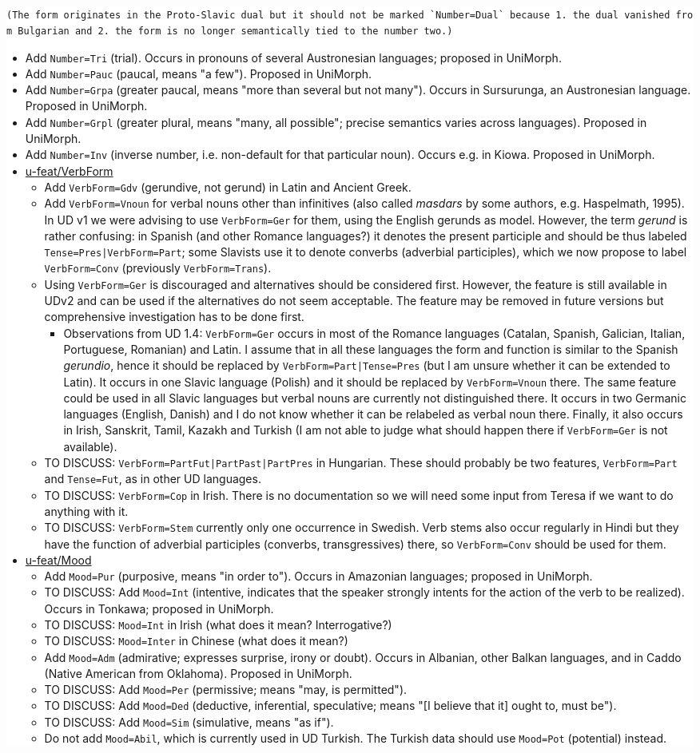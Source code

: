     (The form originates in the Proto-Slavic dual but it should not be marked `Number=Dual` because 1. the dual vanished from Bulgarian and 2. the form is no longer semantically tied to the number two.)
  * Add `Number=Tri` (trial). Occurs in pronouns of several Austronesian languages; proposed in UniMorph.
  * Add `Number=Pauc` (paucal, means "a few"). Proposed in UniMorph.
  * Add `Number=Grpa` (greater paucal, means "more than several but not many"). Occurs in Sursurunga, an Austronesian language. Proposed in UniMorph.
  * Add `Number=Grpl` (greater plural, means "many, all possible"; precise semantics varies across languages). Proposed in UniMorph.
  * Add `Number=Inv` (inverse number, i.e. non-default for that particular noun). Occurs e.g. in Kiowa. Proposed in UniMorph.
* [u-feat/VerbForm]()
  * Add `VerbForm=Gdv` (gerundive, not gerund) in Latin and Ancient Greek.
  * Add `VerbForm=Vnoun` for verbal nouns other than infinitives (also called _masdars_ by some authors, e.g. Haspelmath, 1995).
    In UD v1 we were advising to use `VerbForm=Ger` for them, using the English gerunds as model. However, the term _gerund_
    is rather confusing: in Spanish (and other Romance languages?) it denotes the present participle and should be thus labeled
    `Tense=Pres|VerbForm=Part`; some Slavists use it to denote converbs (adverbial participles), which we now propose to label
    `VerbForm=Conv` (previously `VerbForm=Trans`).
  * Using `VerbForm=Ger` is discouraged and alternatives should be considered first. However, the feature is still available in UDv2
    and can be used if the alternatives do not seem acceptable. The feature may be removed in future versions but comprehensive
    investigation has to be done first.
    * Observations from UD 1.4:
      `VerbForm=Ger` occurs in most of the Romance languages (Catalan, Spanish, Galician, Italian, Portuguese, Romanian) and Latin.
      I assume that in all these languages the form and function is similar to the Spanish _gerundio_, hence it should be replaced
      by `VerbForm=Part|Tense=Pres` (but I am unsure whether it can be extended to Latin).
      It occurs in one Slavic language (Polish) and it should be replaced by `VerbForm=Vnoun` there. The same feature could be used
      in all Slavic languages but verbal nouns are currently not distinguished there.
      It occurs in two Germanic languages (English, Danish) and I do not know whether it can be relabeled as verbal noun there.
      Finally, it also occurs in Irish, Sanskrit, Tamil, Kazakh and Turkish (I am not able to judge what should happen there if
      `VerbForm=Ger` is not available).
  * TO DISCUSS: `VerbForm=PartFut|PartPast|PartPres` in Hungarian. These should probably be two features, `VerbForm=Part` and `Tense=Fut`, as in other UD languages.
  * TO DISCUSS: `VerbForm=Cop` in Irish. There is no documentation so we will need some input from Teresa if we want to do anything with it.
  * TO DISCUSS: `VerbForm=Stem` currently only one occurrence in Swedish.
    Verb stems also occur regularly in Hindi but they have the function of adverbial participles (converbs, transgressives) there, so `VerbForm=Conv` should be used for them.
* [u-feat/Mood]()
  * Add `Mood=Pur` (purposive, means "in order to"). Occurs in Amazonian languages; proposed in UniMorph.
  * TO DISCUSS: Add `Mood=Int` (intentive, indicates that the speaker strongly intents for the action of the verb to be realized). Occurs in Tonkawa; proposed in UniMorph.
  * TO DISCUSS: `Mood=Int` in Irish (what does it mean? Interrogative?)
  * TO DISCUSS: `Mood=Inter` in Chinese (what does it mean?)
  * Add `Mood=Adm` (admirative; expresses surprise, irony or doubt). Occurs in Albanian, other Balkan languages, and in Caddo (Native American from Oklahoma). Proposed in UniMorph.
  * TO DISCUSS: Add `Mood=Per` (permissive; means "may, is permitted").
  * TO DISCUSS: Add `Mood=Ded` (deductive, inferential, speculative; means "[I believe that it] ought to, must be").
  * TO DISCUSS: Add `Mood=Sim` (simulative, means "as if").
  * Do not add `Mood=Abil`, which is currently used in UD Turkish. The Turkish data should use `Mood=Pot` (potential) instead.